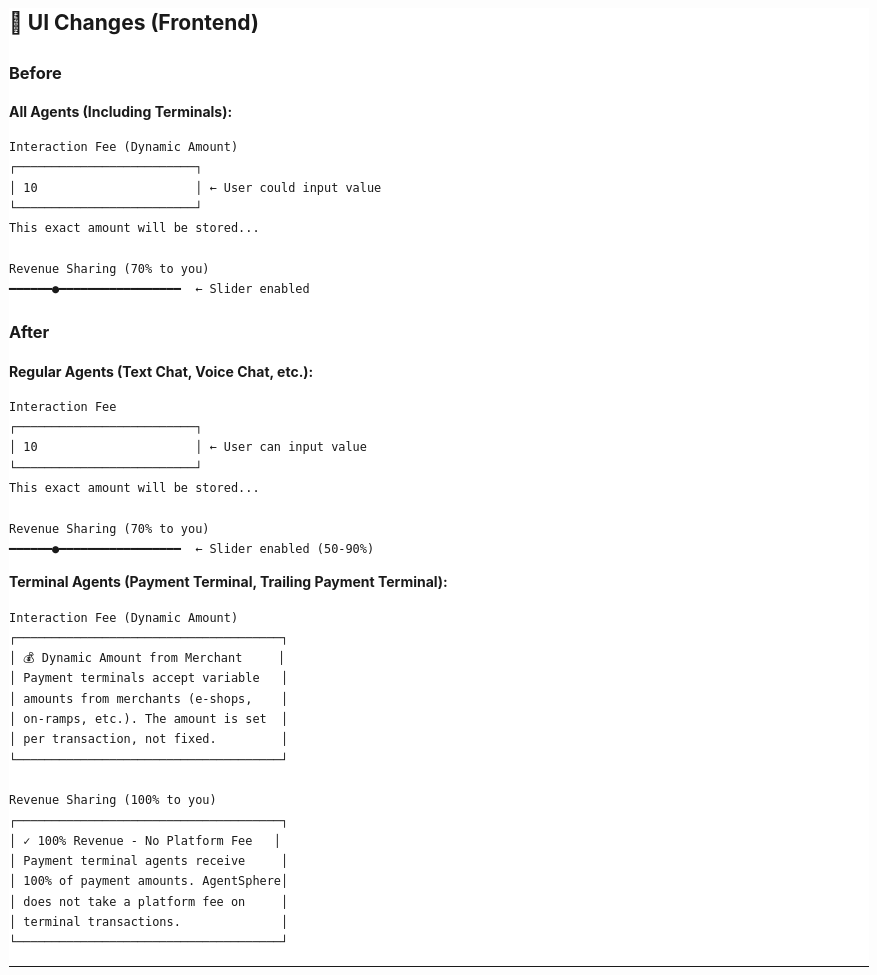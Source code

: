 
## 🎨 UI Changes (Frontend)

### Before

**All Agents (Including Terminals):**

```
Interaction Fee (Dynamic Amount)
┌─────────────────────────┐
│ 10                      │ ← User could input value
└─────────────────────────┘
This exact amount will be stored...

Revenue Sharing (70% to you)
━━━━━━●━━━━━━━━━━━━━━━━━  ← Slider enabled
```

### After

**Regular Agents (Text Chat, Voice Chat, etc.):**

```
Interaction Fee
┌─────────────────────────┐
│ 10                      │ ← User can input value
└─────────────────────────┘
This exact amount will be stored...

Revenue Sharing (70% to you)
━━━━━━●━━━━━━━━━━━━━━━━━  ← Slider enabled (50-90%)
```

**Terminal Agents (Payment Terminal, Trailing Payment Terminal):**

```
Interaction Fee (Dynamic Amount)
┌─────────────────────────────────────┐
│ 💰 Dynamic Amount from Merchant     │
│ Payment terminals accept variable   │
│ amounts from merchants (e-shops,    │
│ on-ramps, etc.). The amount is set  │
│ per transaction, not fixed.         │
└─────────────────────────────────────┘

Revenue Sharing (100% to you)
┌─────────────────────────────────────┐
│ ✓ 100% Revenue - No Platform Fee   │
│ Payment terminal agents receive     │
│ 100% of payment amounts. AgentSphere│
│ does not take a platform fee on     │
│ terminal transactions.              │
└─────────────────────────────────────┘
```

---